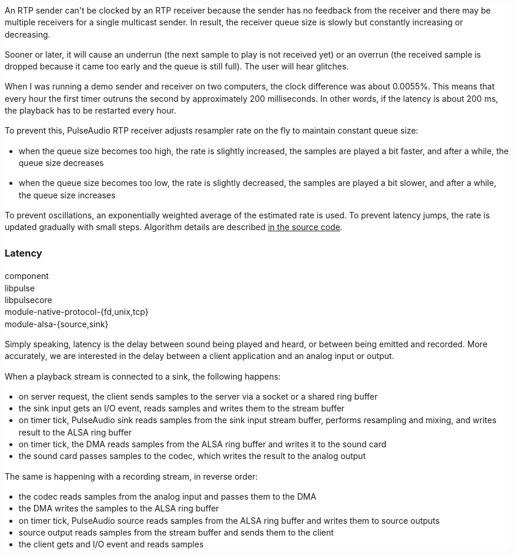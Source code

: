 An RTP sender can't be clocked by an RTP receiver because the sender has no feedback from the receiver and there may be multiple receivers for a single multicast sender. In result, the receiver queue size is slowly but constantly increasing or decreasing.

Sooner or later, it will cause an underrun (the next sample to play is not received yet) or an overrun (the received sample is dropped because it came too early and the queue is still full). The user will hear glitches.

When I was running a demo sender and receiver on two computers, the clock difference was about 0.0055%. This means that every hour the first timer outruns the second by approximately 200 milliseconds. In other words, if the latency is about 200 ms, the playback has to be restarted every hour.

To prevent this, PulseAudio RTP receiver adjusts resampler rate on the fly to maintain constant queue size:

* when the queue size becomes too high, the rate is slightly increased, the samples are played a bit faster, and after a while, the queue size decreases

* when the queue size becomes too low, the rate is slightly decreased, the samples are played a bit slower, and after a while, the queue size increases

To prevent oscillations, an exponentially weighted average of the estimated rate is used. To prevent latency jumps, the rate is updated gradually with small steps. Algorithm details are described [in the source code](https://github.com/pulseaudio/pulseaudio/blob/master/src/modules/rtp/module-rtp-recv.c#L314).

### Latency

<div class="flex_table">  <div class="flex_th">component</div>
  <div>libpulse</div>
  <div>libpulsecore</div>
  <div>module-native-protocol-{fd,unix,tcp}</div>
  <div>module-alsa-{source,sink}</div>
</div>

Simply speaking, latency is the delay between sound being played and heard, or between being emitted and recorded. More accurately, we are interested in the delay between a client application and an analog input or output.

When a playback stream is connected to a sink, the following happens:

* on server request, the client sends samples to the server via a socket or a shared ring buffer
* the sink input gets an I/O event, reads samples and writes them to the stream buffer
* on timer tick, PulseAudio sink reads samples from the sink input stream buffer, performs resampling and mixing, and writes result to the ALSA ring buffer
* on timer tick, the DMA reads samples from the ALSA ring buffer and writes it to the sound card
* the sound card passes samples to the codec, which writes the result to the analog output

The same is happening with a recording stream, in reverse order:

* the codec reads samples from the analog input and passes them to the DMA
* the DMA writes the samples to the ALSA ring buffer
* on timer tick, PulseAudio source reads samples from the ALSA ring buffer and writes them to source outputs
* source output reads samples from the stream buffer and sends them to the client
* the client gets and I/O event and reads samples
